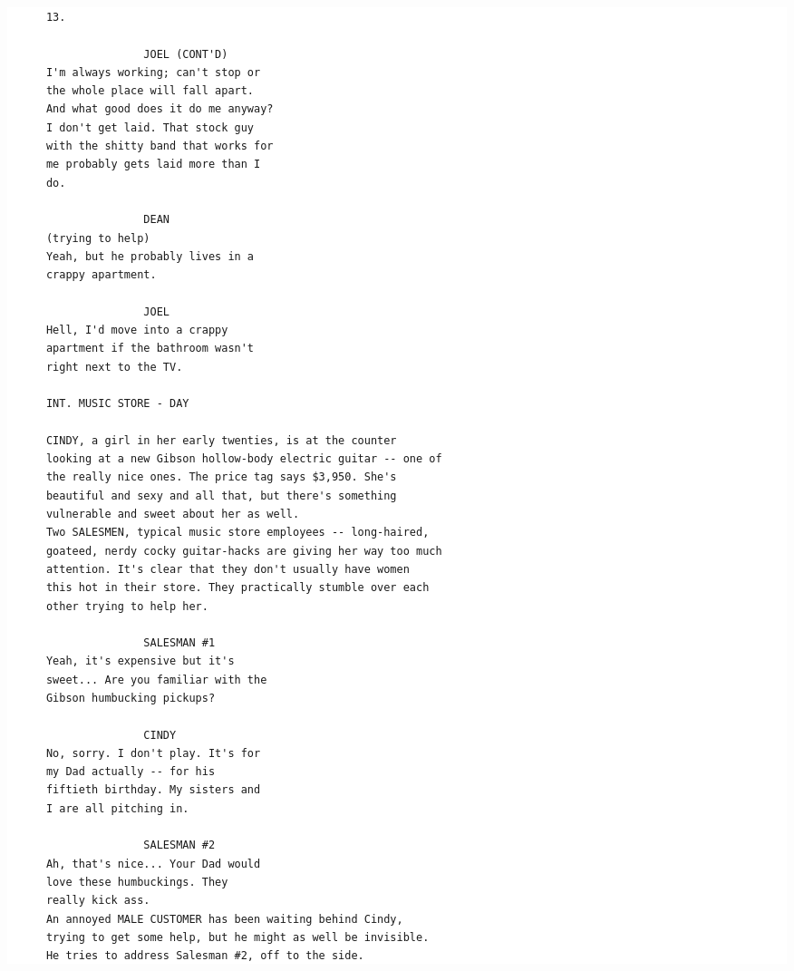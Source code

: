                          

                         

                         

                         

          13.

                         JOEL (CONT'D)
          I'm always working; can't stop or
          the whole place will fall apart.
          And what good does it do me anyway?
          I don't get laid. That stock guy
          with the shitty band that works for
          me probably gets laid more than I
          do.

                         DEAN
          (trying to help)
          Yeah, but he probably lives in a
          crappy apartment.

                         JOEL
          Hell, I'd move into a crappy
          apartment if the bathroom wasn't
          right next to the TV.

          INT. MUSIC STORE - DAY

          CINDY, a girl in her early twenties, is at the counter
          looking at a new Gibson hollow-body electric guitar -- one of
          the really nice ones. The price tag says $3,950. She's
          beautiful and sexy and all that, but there's something
          vulnerable and sweet about her as well.
          Two SALESMEN, typical music store employees -- long-haired,
          goateed, nerdy cocky guitar-hacks are giving her way too much
          attention. It's clear that they don't usually have women
          this hot in their store. They practically stumble over each
          other trying to help her.

                         SALESMAN #1
          Yeah, it's expensive but it's
          sweet... Are you familiar with the
          Gibson humbucking pickups?

                         CINDY
          No, sorry. I don't play. It's for
          my Dad actually -- for his
          fiftieth birthday. My sisters and
          I are all pitching in.

                         SALESMAN #2
          Ah, that's nice... Your Dad would
          love these humbuckings. They
          really kick ass.
          An annoyed MALE CUSTOMER has been waiting behind Cindy,
          trying to get some help, but he might as well be invisible.
          He tries to address Salesman #2, off to the side.
